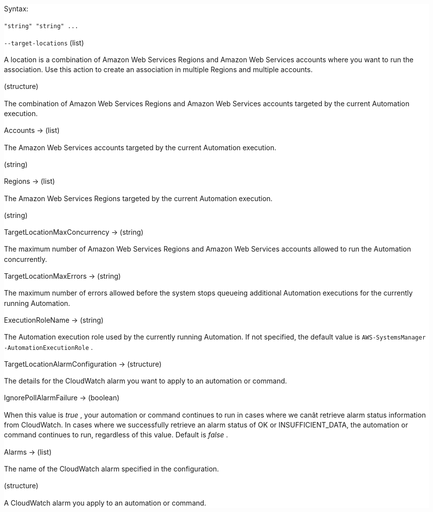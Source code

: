 Syntax:

```
"string" "string" ...
```

`--target-locations` (list)

A location is a combination of Amazon Web Services Regions and Amazon Web Services accounts where you want to run the association. Use this action to create an association in multiple Regions and multiple accounts.

(structure)

The combination of Amazon Web Services Regions and Amazon Web Services accounts targeted by the current Automation execution.

Accounts -> (list)

The Amazon Web Services accounts targeted by the current Automation execution.

(string)

Regions -> (list)

The Amazon Web Services Regions targeted by the current Automation execution.

(string)

TargetLocationMaxConcurrency -> (string)

The maximum number of Amazon Web Services Regions and Amazon Web Services accounts allowed to run the Automation concurrently.

TargetLocationMaxErrors -> (string)

The maximum number of errors allowed before the system stops queueing additional Automation executions for the currently running Automation.

ExecutionRoleName -> (string)

The Automation execution role used by the currently running Automation. If not specified, the default value is `AWS-SystemsManager-AutomationExecutionRole` .

TargetLocationAlarmConfiguration -> (structure)

The details for the CloudWatch alarm you want to apply to an automation or command.

IgnorePollAlarmFailure -> (boolean)

When this value is *true* , your automation or command continues to run in cases where we canât retrieve alarm status information from CloudWatch. In cases where we successfully retrieve an alarm status of OK or INSUFFICIENT_DATA, the automation or command continues to run, regardless of this value. Default is *false* .

Alarms -> (list)

The name of the CloudWatch alarm specified in the configuration.

(structure)

A CloudWatch alarm you apply to an automation or command.
